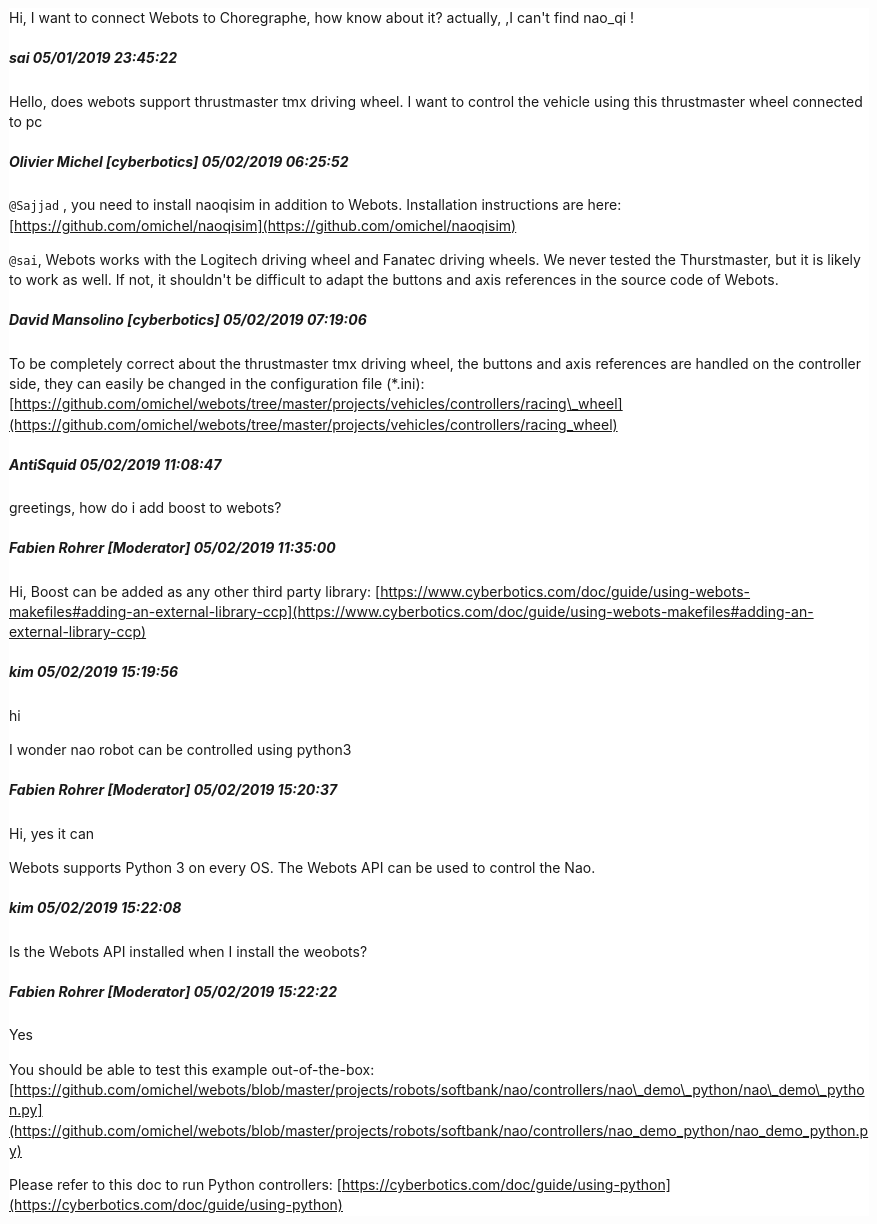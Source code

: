 
Hi, I want to connect Webots to Choregraphe, how know about it? actually, ,I can't find nao\_qi !

##### sai 05/01/2019 23:45:22
Hello, does webots support thrustmaster tmx driving wheel. I want to control the vehicle using this thrustmaster wheel connected to pc

##### Olivier Michel [cyberbotics] 05/02/2019 06:25:52
`@Sajjad` , you need to install naoqisim in addition to Webots. Installation instructions are here: [https://github.com/omichel/naoqisim](https://github.com/omichel/naoqisim)


`@sai`, Webots works with the Logitech driving wheel and Fanatec driving wheels. We never tested the Thurstmaster, but it is likely to work as well. If not, it shouldn't be difficult to adapt the buttons and axis references in the source code of Webots.

##### David Mansolino [cyberbotics] 05/02/2019 07:19:06
To be completely correct about the thrustmaster tmx driving wheel, the buttons and axis references are handled on the controller side, they can easily be changed in the configuration file (*.ini): [https://github.com/omichel/webots/tree/master/projects/vehicles/controllers/racing\_wheel](https://github.com/omichel/webots/tree/master/projects/vehicles/controllers/racing_wheel)

##### AntiSquid 05/02/2019 11:08:47
greetings, how do i add boost to webots?

##### Fabien Rohrer [Moderator] 05/02/2019 11:35:00
Hi, Boost can be added as any other third party library: [https://www.cyberbotics.com/doc/guide/using-webots-makefiles#adding-an-external-library-ccp](https://www.cyberbotics.com/doc/guide/using-webots-makefiles#adding-an-external-library-ccp)

##### kim 05/02/2019 15:19:56
hi


I wonder nao robot can be controlled using python3

##### Fabien Rohrer [Moderator] 05/02/2019 15:20:37
Hi, yes it can


Webots supports Python 3 on every OS. The Webots API can be used to control the Nao.

##### kim 05/02/2019 15:22:08
Is the Webots API  installed when I install the weobots?

##### Fabien Rohrer [Moderator] 05/02/2019 15:22:22
Yes


You should be able to test this example out-of-the-box: [https://github.com/omichel/webots/blob/master/projects/robots/softbank/nao/controllers/nao\_demo\_python/nao\_demo\_python.py](https://github.com/omichel/webots/blob/master/projects/robots/softbank/nao/controllers/nao_demo_python/nao_demo_python.py)


Please refer to this doc to run Python controllers: [https://cyberbotics.com/doc/guide/using-python](https://cyberbotics.com/doc/guide/using-python)
